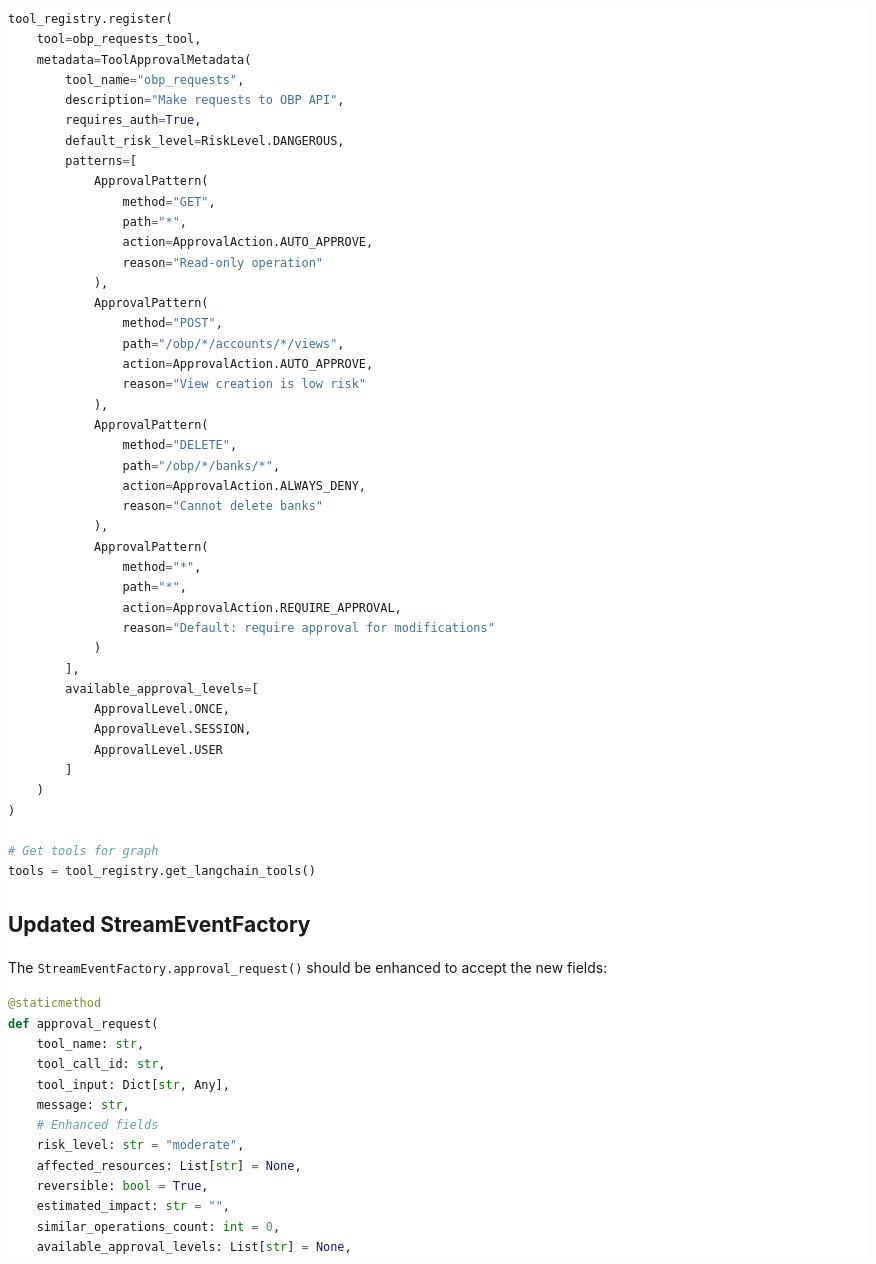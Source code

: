 ```python
tool_registry.register(
    tool=obp_requests_tool,
    metadata=ToolApprovalMetadata(
        tool_name="obp_requests",
        description="Make requests to OBP API",
        requires_auth=True,
        default_risk_level=RiskLevel.DANGEROUS,
        patterns=[
            ApprovalPattern(
                method="GET",
                path="*",
                action=ApprovalAction.AUTO_APPROVE,
                reason="Read-only operation"
            ),
            ApprovalPattern(
                method="POST",
                path="/obp/*/accounts/*/views",
                action=ApprovalAction.AUTO_APPROVE,
                reason="View creation is low risk"
            ),
            ApprovalPattern(
                method="DELETE",
                path="/obp/*/banks/*",
                action=ApprovalAction.ALWAYS_DENY,
                reason="Cannot delete banks"
            ),
            ApprovalPattern(
                method="*",
                path="*",
                action=ApprovalAction.REQUIRE_APPROVAL,
                reason="Default: require approval for modifications"
            )
        ],
        available_approval_levels=[
            ApprovalLevel.ONCE,
            ApprovalLevel.SESSION,
            ApprovalLevel.USER
        ]
    )
)

# Get tools for graph
tools = tool_registry.get_langchain_tools()
```

## Updated StreamEventFactory

The `StreamEventFactory.approval_request()` should be enhanced to accept the new fields:

```python
@staticmethod
def approval_request(
    tool_name: str,
    tool_call_id: str,
    tool_input: Dict[str, Any],
    message: str,
    # Enhanced fields
    risk_level: str = "moderate",
    affected_resources: List[str] = None,
    reversible: bool = True,
    estimated_impact: str = "",
    similar_operations_count: int = 0,
    available_approval_levels: List[str] = None,
```